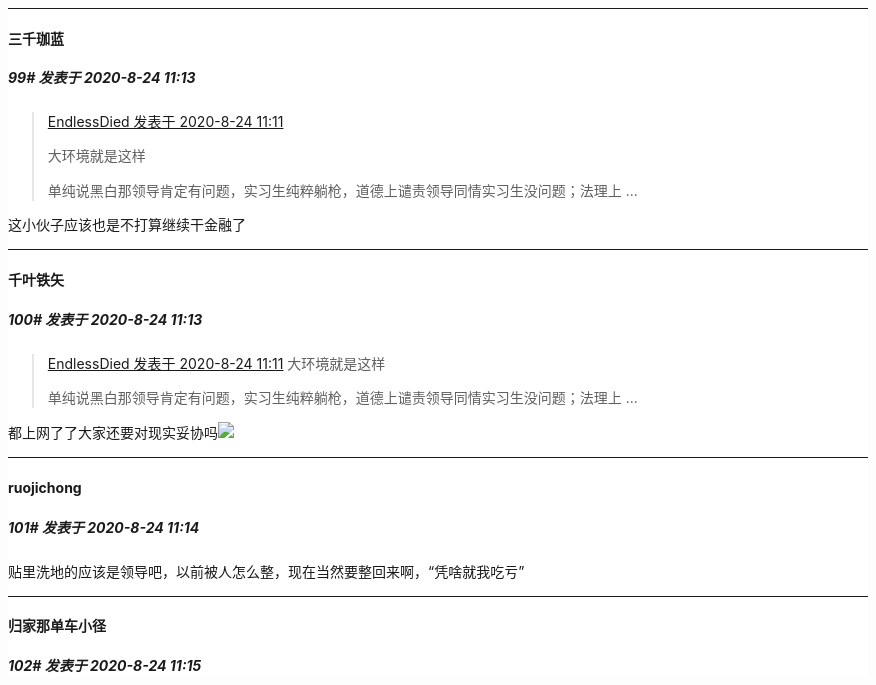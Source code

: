 



-----

####  三千珈蓝  
##### 99#       发表于 2020-8-24 11:13



<blockquote><a href="httphttps://bbs.saraba1st.com/2b/forum.php?mod=redirect&amp;goto=findpost&amp;pid=48532725&amp;ptid=1956237" target="_blank">EndlessDied 发表于 2020-8-24 11:11</a>

大环境就是这样

单纯说黑白那领导肯定有问题，实习生纯粹躺枪，道德上谴责领导同情实习生没问题；法理上 ...</blockquote>
这小伙子应该也是不打算继续干金融了







-----

####  千叶铁矢  
##### 100#       发表于 2020-8-24 11:13



<blockquote><a href="httphttps://bbs.saraba1st.com/2b/forum.php?mod=redirect&amp;goto=findpost&amp;pid=48532725&amp;ptid=1956237" target="_blank">EndlessDied 发表于 2020-8-24 11:11</a>
大环境就是这样

单纯说黑白那领导肯定有问题，实习生纯粹躺枪，道德上谴责领导同情实习生没问题；法理上 ...</blockquote>
都上网了了大家还要对现实妥协吗<img src="https://static.saraba1st.com/image/smiley/face2017/068.png" referrerpolicy="no-referrer">







-----

####  ruojichong  
##### 101#       发表于 2020-8-24 11:14




贴里洗地的应该是领导吧，以前被人怎么整，现在当然要整回来啊，“凭啥就我吃亏”







-----

####  归家那单车小径  
##### 102#       发表于 2020-8-24 11:15
